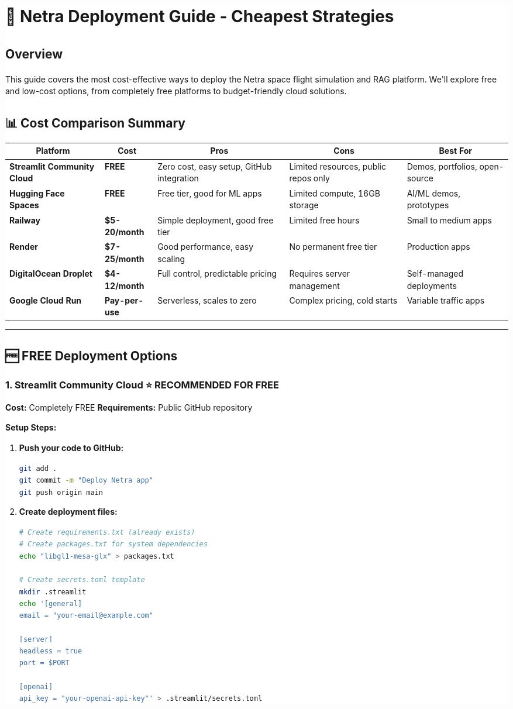# 🚀 Netra Deployment Guide - Cheapest Strategies

## Overview

This guide covers the most cost-effective ways to deploy the Netra space flight simulation and RAG platform. We'll explore free and low-cost options, from completely free platforms to budget-friendly cloud solutions.

## 📊 Cost Comparison Summary

| Platform | Cost | Pros | Cons | Best For |
|----------|------|------|------|----------|
| **Streamlit Community Cloud** | **FREE** | Zero cost, easy setup, GitHub integration | Limited resources, public repos only | Demos, portfolios, open-source |
| **Hugging Face Spaces** | **FREE** | Free tier, good for ML apps | Limited compute, 16GB storage | AI/ML demos, prototypes |
| **Railway** | **$5-20/month** | Simple deployment, good free tier | Limited free hours | Small to medium apps |
| **Render** | **$7-25/month** | Good performance, easy scaling | No permanent free tier | Production apps |
| **DigitalOcean Droplet** | **$4-12/month** | Full control, predictable pricing | Requires server management | Self-managed deployments |
| **Google Cloud Run** | **Pay-per-use** | Serverless, scales to zero | Complex pricing, cold starts | Variable traffic apps |

---

## 🆓 FREE Deployment Options

### 1. **Streamlit Community Cloud** ⭐ RECOMMENDED FOR FREE

**Cost:** Completely FREE
**Requirements:** Public GitHub repository

**Setup Steps:**
1. **Push your code to GitHub:**
   ```bash
   git add .
   git commit -m "Deploy Netra app"
   git push origin main
   ```

2. **Create deployment files:**
   ```bash
   # Create requirements.txt (already exists)
   # Create packages.txt for system dependencies
   echo "libgl1-mesa-glx" > packages.txt
   
   # Create secrets.toml template
   mkdir .streamlit
   echo '[general]
   email = "your-email@example.com"
   
   [server]
   headless = true
   port = $PORT
   
   [openai]
   api_key = "your-openai-api-key"' > .streamlit/secrets.toml
   ```
